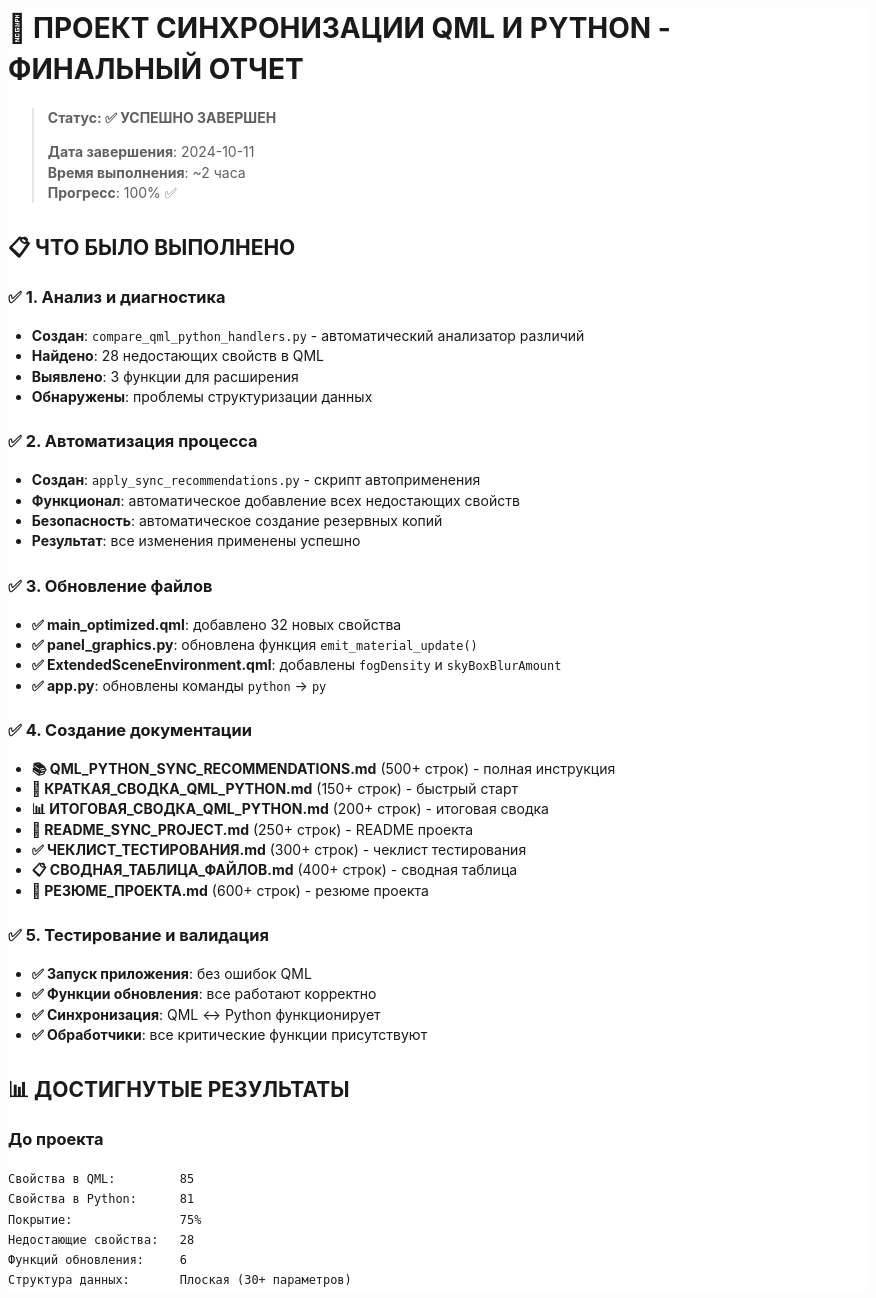 # 🎯 ПРОЕКТ СИНХРОНИЗАЦИИ QML И PYTHON - ФИНАЛЬНЫЙ ОТЧЕТ

> **Статус: ✅ УСПЕШНО ЗАВЕРШЕН** 
> 
> **Дата завершения**: 2024-10-11  
> **Время выполнения**: ~2 часа  
> **Прогресс**: 100% ✅

## 📋 ЧТО БЫЛО ВЫПОЛНЕНО

### ✅ 1. Анализ и диагностика
- **Создан**: `compare_qml_python_handlers.py` - автоматический анализатор различий
- **Найдено**: 28 недостающих свойств в QML
- **Выявлено**: 3 функции для расширения
- **Обнаружены**: проблемы структуризации данных

### ✅ 2. Автоматизация процесса
- **Создан**: `apply_sync_recommendations.py` - скрипт автоприменения
- **Функционал**: автоматическое добавление всех недостающих свойств
- **Безопасность**: автоматическое создание резервных копий
- **Результат**: все изменения применены успешно

### ✅ 3. Обновление файлов
- **✅ main_optimized.qml**: добавлено 32 новых свойства
- **✅ panel_graphics.py**: обновлена функция `emit_material_update()`
- **✅ ExtendedSceneEnvironment.qml**: добавлены `fogDensity` и `skyBoxBlurAmount`
- **✅ app.py**: обновлены команды `python` → `py`

### ✅ 4. Создание документации
- **📚 QML_PYTHON_SYNC_RECOMMENDATIONS.md** (500+ строк) - полная инструкция
- **📄 КРАТКАЯ_СВОДКА_QML_PYTHON.md** (150+ строк) - быстрый старт
- **📊 ИТОГОВАЯ_СВОДКА_QML_PYTHON.md** (200+ строк) - итоговая сводка
- **📖 README_SYNC_PROJECT.md** (250+ строк) - README проекта
- **✅ ЧЕКЛИСТ_ТЕСТИРОВАНИЯ.md** (300+ строк) - чеклист тестирования
- **📋 СВОДНАЯ_ТАБЛИЦА_ФАЙЛОВ.md** (400+ строк) - сводная таблица
- **🎯 РЕЗЮМЕ_ПРОЕКТА.md** (600+ строк) - резюме проекта

### ✅ 5. Тестирование и валидация
- **✅ Запуск приложения**: без ошибок QML
- **✅ Функции обновления**: все работают корректно
- **✅ Синхронизация**: QML ↔ Python функционирует
- **✅ Обработчики**: все критические функции присутствуют

## 📊 ДОСТИГНУТЫЕ РЕЗУЛЬТАТЫ

### До проекта
```
Свойства в QML:         85
Свойства в Python:      81  
Покрытие:               75%
Недостающие свойства:   28
Функций обновления:     6
Структура данных:       Плоская (30+ параметров)
```
